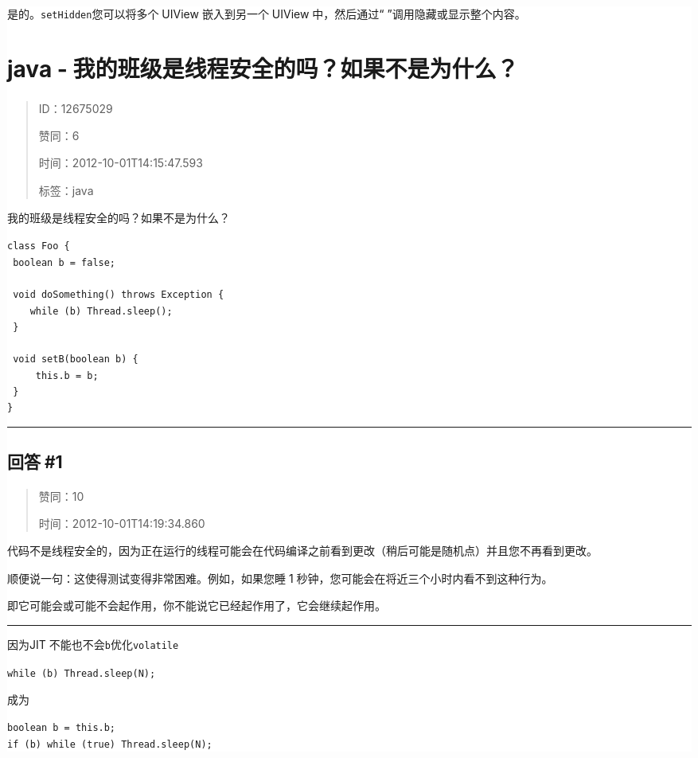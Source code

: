 是的。`setHidden`您可以将多个 UIView 嵌入到另一个 UIView 中，然后通过“ ”调用隐藏或显示整个内容。

# java - 我的班级是线程安全的吗？如果不是为什么？

> ID：12675029
> 
> 赞同：6
> 
> 时间：2012-10-01T14:15:47.593
> 
> 标签：java

我的班级是线程安全的吗？如果不是为什么？

```
class Foo {
 boolean b = false;

 void doSomething() throws Exception {
    while (b) Thread.sleep();
 }

 void setB(boolean b) {
     this.b = b;
 }
} 
```

* * *

## 回答 #1

> 赞同：10
> 
> 时间：2012-10-01T14:19:34.860

代码不是线程安全的，因为正在运行的线程可能会在代码编译之前看到更改（稍后可能是随机点）并且您不再看到更改。

顺便说一句：这使得测试变得非常困难。例如，如果您睡 1 秒钟，您可能会在将近三个小时内看不到这种行为。

即它可能会或可能不会起作用，你不能说它已经起作用了，它会继续起作用。

* * *

因为JIT 不能也不会`b`优化`volatile`

```
while (b) Thread.sleep(N); 
```

成为

```
boolean b = this.b;
if (b) while (true) Thread.sleep(N); 
```
